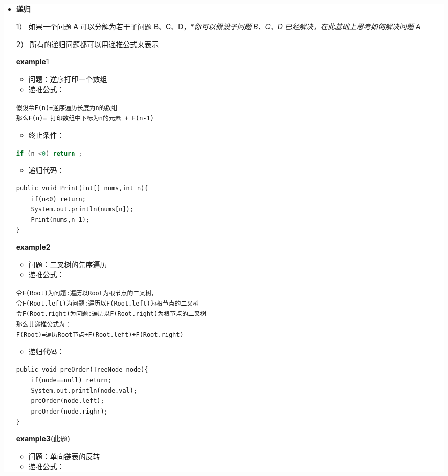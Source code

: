 - **递归**

  1） 如果一个问题 A 可以分解为若干子问题 B、C、D，**你可以假设子问题 B、C、D 已经解决，在此基础上思考如何解决问题 A*

  2） 所有的递归问题都可以用递推公式来表示

  

  **example**1

  - 问题：逆序打印一个数组
  - 递推公式：

  ```reasonml
  假设令F(n)=逆序遍历长度为n的数组
  那么F(n)= 打印数组中下标为n的元素 + F(n-1)
  ```

  - 终止条件：

  ```kotlin
  if (n <0) return ;
  ```

  - 递归代码：

  ```reasonml
  public void Print(int[] nums,int n){
      if(n<0) return;
      System.out.println(nums[n]);
      Print(nums,n-1);
  }
  ```

  **example2**

  - 问题：二叉树的先序遍历
  - 递推公式：

  ```reasonml
  令F(Root)为问题:遍历以Root为根节点的二叉树，
  令F(Root.left)为问题:遍历以F(Root.left)为根节点的二叉树
  令F(Root.right)为问题:遍历以F(Root.right)为根节点的二叉树
  那么其递推公式为：
  F(Root)=遍历Root节点+F(Root.left)+F(Root.right)
  ```

  - 递归代码：

  ```reasonml
  public void preOrder(TreeNode node){
      if(node==null) return;
      System.out.println(node.val);
      preOrder(node.left);
      preOrder(node.righr);
  }
  ```

  **example3**(此题)

  - 问题：单向链表的反转
  - 递推公式：
